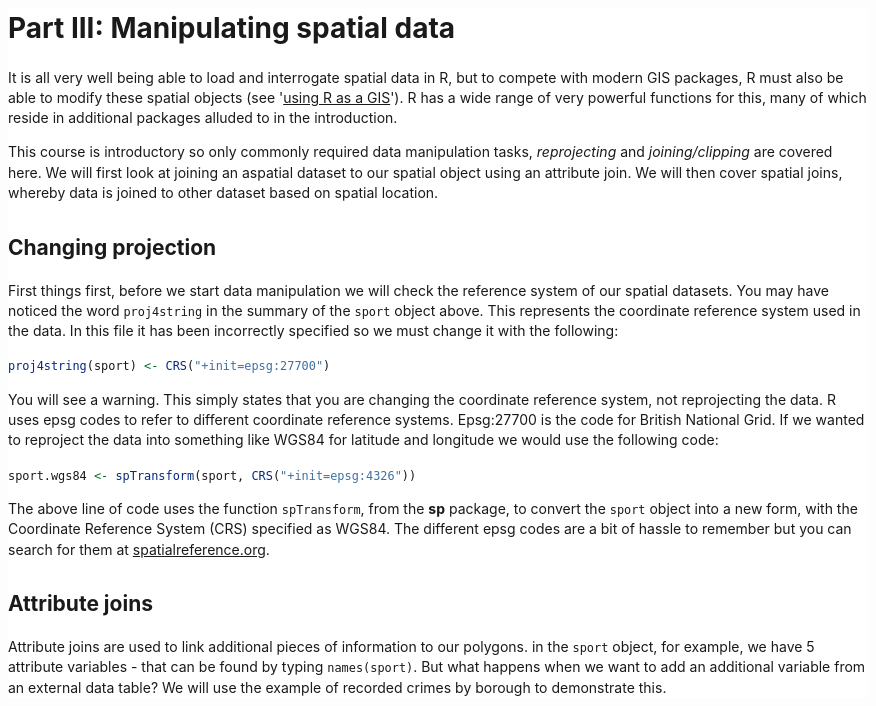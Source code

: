 # Part III: Manipulating spatial data

It is all very well being able to load and interrogate spatial data
in R, but to compete with modern GIS packages, R must also be able 
to modify these spatial objects
(see '[using R as a GIS](https://github.com/Pakillo/R-GIS-tutorial)'). 
R has a wide range of very powerful 
functions for this, many of which reside in additional packages alluded 
to in the introduction.

This course is introductory so only commonly required 
data manipulation tasks, *reprojecting* and *joining/clipping* are covered here.
We will first look at joining an aspatial
dataset to our spatial object using an attribute join. We will then cover spatial joins, whereby 
data is joined to other dataset based on spatial location. 

## Changing projection

First things first, before we start data manipulation we will check the reference system of our spatial datasets. You may have noticed the word `proj4string` in the 
summary of the `sport` object above. This represents the coordinate reference system used in the data. 
In this file it has been incorrectly specified so we must change it with the following:


```r
proj4string(sport) <- CRS("+init=epsg:27700")
```


You will see a warning. This simply states that you are changing 
the coordinate reference system, not reprojecting the data. R uses epsg codes to refer to different coordinate reference systems. Epsg:27700 is the code for British National Grid.
If we wanted to reproject the data into something 
like WGS84 for latitude and longitude we would use the following code:


```r
sport.wgs84 <- spTransform(sport, CRS("+init=epsg:4326"))
```


The above line of code uses the function `spTransform`, from the **sp** package, 
to convert the `sport` object into a new form, with the Coordinate Reference System (CRS)
specified as WGS84. 
The different epsg codes are a bit of hassle to remember but you can search for them at 
[spatialreference.org](http://spatialreference.org/).

## Attribute joins

Attribute joins are used to link additional pieces of information to our polygons. 
in the `sport` object, for example, we have 5 attribute variables - that can be
found by typing `names(sport)`. But what happens when  we want to add an additional 
variable from an external data table? We will use the example of recorded crimes by 
borough to demonstrate this. 

